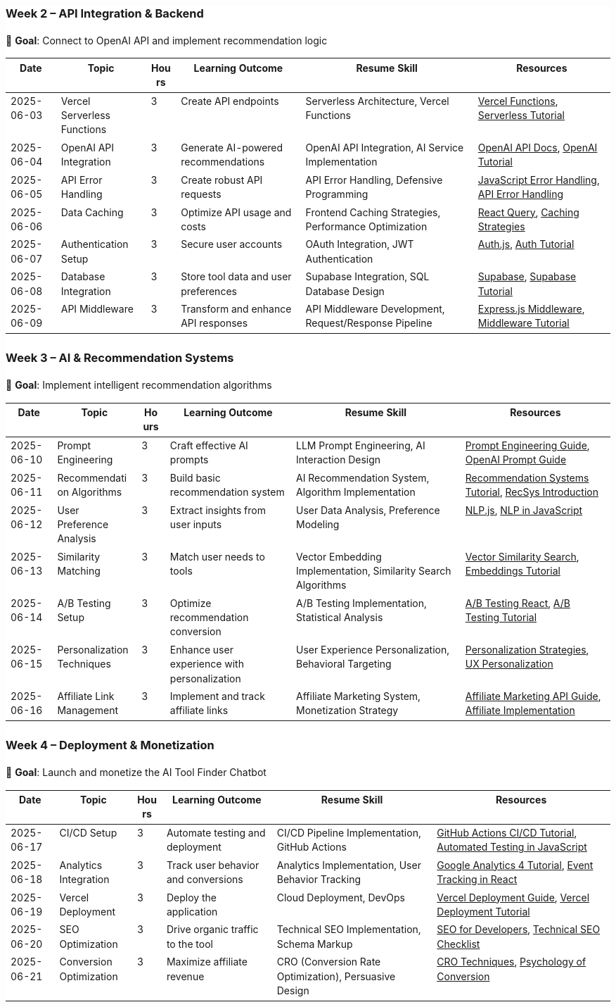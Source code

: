 ### Week 2 – API Integration & Backend
🎯 **Goal**: Connect to OpenAI API and implement recommendation logic

| Date | Topic | Hours | Learning Outcome | Resume Skill | Resources |
|------|-------|-------|-----------------|--------------|------------|
| 2025-06-03 | Vercel Serverless Functions | 3 | Create API endpoints | Serverless Architecture, Vercel Functions | [Vercel Functions](https://vercel.com/docs/concepts/functions/serverless-functions), [Serverless Tutorial](https://www.youtube.com/watch?v=V-J2OnZRC0I) |
| 2025-06-04 | OpenAI API Integration | 3 | Generate AI-powered recommendations | OpenAI API Integration, AI Service Implementation | [OpenAI API Docs](https://platform.openai.com/docs/api-reference), [OpenAI Tutorial](https://www.youtube.com/watch?v=DFmyr3qqwQw) |
| 2025-06-05 | API Error Handling | 3 | Create robust API requests | API Error Handling, Defensive Programming | [JavaScript Error Handling](https://developer.mozilla.org/en-US/docs/Web/JavaScript/Guide/Control_flow_and_error_handling), [API Error Handling](https://www.youtube.com/watch?v=DyqVqaf1KnA) |
| 2025-06-06 | Data Caching | 3 | Optimize API usage and costs | Frontend Caching Strategies, Performance Optimization | [React Query](https://tanstack.com/query/latest), [Caching Strategies](https://web.dev/offline-cookbook/) |
| 2025-06-07 | Authentication Setup | 3 | Secure user accounts | OAuth Integration, JWT Authentication | [Auth.js](https://authjs.dev/), [Auth Tutorial](https://www.youtube.com/watch?v=GPBD3acOx_M) |
| 2025-06-08 | Database Integration | 3 | Store tool data and user preferences | Supabase Integration, SQL Database Design | [Supabase](https://supabase.com/docs), [Supabase Tutorial](https://www.youtube.com/watch?v=dU7GwCOgvNY) |
| 2025-06-09 | API Middleware | 3 | Transform and enhance API responses | API Middleware Development, Request/Response Pipeline | [Express.js Middleware](https://expressjs.com/en/guide/using-middleware.html), [Middleware Tutorial](https://www.youtube.com/watch?v=lY6icfhap2o) |

### Week 3 – AI & Recommendation Systems
🎯 **Goal**: Implement intelligent recommendation algorithms

| Date | Topic | Hours | Learning Outcome | Resume Skill | Resources |
|------|-------|-------|-----------------|--------------|------------|
| 2025-06-10 | Prompt Engineering | 3 | Craft effective AI prompts | LLM Prompt Engineering, AI Interaction Design | [Prompt Engineering Guide](https://www.promptingguide.ai/), [OpenAI Prompt Guide](https://platform.openai.com/docs/guides/completion/prompt-design) |
| 2025-06-11 | Recommendation Algorithms | 3 | Build basic recommendation system | AI Recommendation System, Algorithm Implementation | [Recommendation Systems Tutorial](https://developers.google.com/machine-learning/recommendation), [RecSys Introduction](https://www.youtube.com/watch?v=giIXNoiqO_U) |
| 2025-06-12 | User Preference Analysis | 3 | Extract insights from user inputs | User Data Analysis, Preference Modeling | [NLP.js](https://github.com/axa-group/nlp.js), [NLP in JavaScript](https://www.youtube.com/watch?v=JwSS70SZdyM) |
| 2025-06-13 | Similarity Matching | 3 | Match user needs to tools | Vector Embedding Implementation, Similarity Search Algorithms | [Vector Similarity Search](https://www.pinecone.io/learn/vector-similarity/), [Embeddings Tutorial](https://www.youtube.com/watch?v=ySus5ZS0b94) |
| 2025-06-14 | A/B Testing Setup | 3 | Optimize recommendation conversion | A/B Testing Implementation, Statistical Analysis | [A/B Testing React](https://split.io/blog/react-ab-testing/), [A/B Testing Tutorial](https://www.youtube.com/watch?v=zFMgpxG-chM) |
| 2025-06-15 | Personalization Techniques | 3 | Enhance user experience with personalization | User Experience Personalization, Behavioral Targeting | [Personalization Strategies](https://www.dynamicyield.com/personalization/), [UX Personalization](https://www.youtube.com/watch?v=kgUC0WvjVKM) |
| 2025-06-16 | Affiliate Link Management | 3 | Implement and track affiliate links | Affiliate Marketing System, Monetization Strategy | [Affiliate Marketing API Guide](https://www.awin.com/us/publisher/technical-solutions), [Affiliate Implementation](https://www.youtube.com/watch?v=9DgS0jImzNY) |

### Week 4 – Deployment & Monetization
🎯 **Goal**: Launch and monetize the AI Tool Finder Chatbot

| Date | Topic | Hours | Learning Outcome | Resume Skill | Resources |
|------|-------|-------|-----------------|--------------|------------|
| 2025-06-17 | CI/CD Setup | 3 | Automate testing and deployment | CI/CD Pipeline Implementation, GitHub Actions | [GitHub Actions CI/CD Tutorial](https://www.youtube.com/watch?v=R8_veQiYBjI), [Automated Testing in JavaScript](https://www.youtube.com/watch?v=r9HdJ8P6GQI) |
| 2025-06-18 | Analytics Integration | 3 | Track user behavior and conversions | Analytics Implementation, User Behavior Tracking | [Google Analytics 4 Tutorial](https://www.youtube.com/watch?v=TpP31BxO_X4), [Event Tracking in React](https://www.youtube.com/watch?v=W8r-FHN6Pss) |
| 2025-06-19 | Vercel Deployment | 3 | Deploy the application | Cloud Deployment, DevOps | [Vercel Deployment Guide](https://vercel.com/docs/concepts/deployments/overview), [Vercel Deployment Tutorial](https://www.youtube.com/watch?v=lAJ6LyvW_cw) |
| 2025-06-20 | SEO Optimization | 3 | Drive organic traffic to the tool | Technical SEO Implementation, Schema Markup | [SEO for Developers](https://www.youtube.com/watch?v=JSm4aQl4w_U), [Technical SEO Checklist](https://developers.google.com/search/docs/beginner/seo-starter-guide) |
| 2025-06-21 | Conversion Optimization | 3 | Maximize affiliate revenue | CRO (Conversion Rate Optimization), Persuasive Design | [CRO Techniques](https://www.youtube.com/watch?v=XoMkn8YDxzg), [Psychology of Conversion](https://www.youtube.com/watch?v=vbsdBNuO8yY) |
